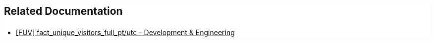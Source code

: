 
## Related Documentation

- [[FUV] fact_unique_visitors_full_pt/utc - Development &amp; Engineering](https://doordash.atlassian.net/wiki/wiki/search?text=segment_events_raw.consumer_production.order_cart_submit_received)
